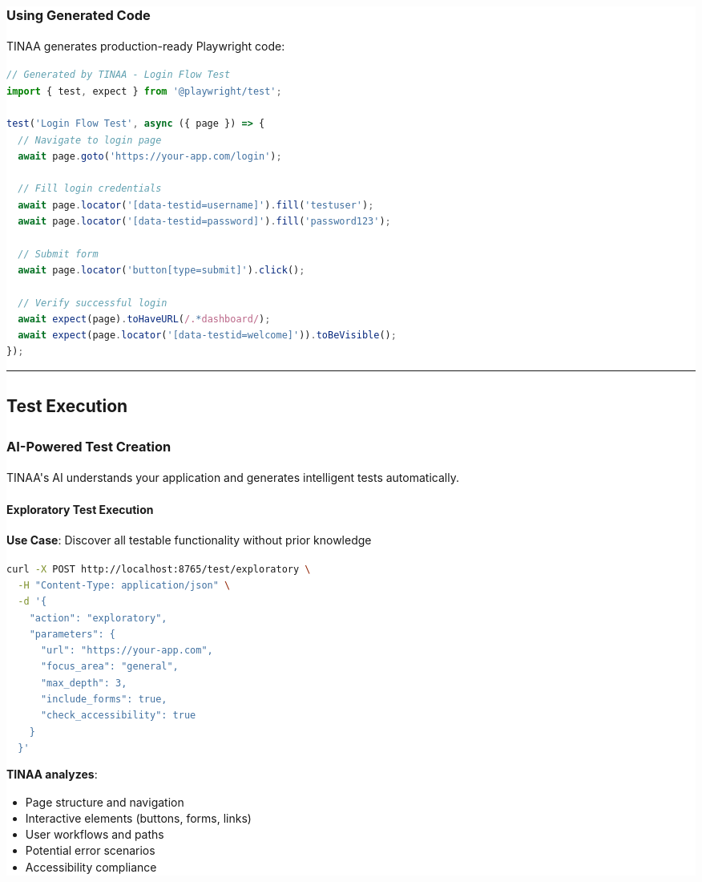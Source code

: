 ### Using Generated Code

TINAA generates production-ready Playwright code:

```javascript
// Generated by TINAA - Login Flow Test
import { test, expect } from '@playwright/test';

test('Login Flow Test', async ({ page }) => {
  // Navigate to login page
  await page.goto('https://your-app.com/login');

  // Fill login credentials
  await page.locator('[data-testid=username]').fill('testuser');
  await page.locator('[data-testid=password]').fill('password123');

  // Submit form
  await page.locator('button[type=submit]').click();

  // Verify successful login
  await expect(page).toHaveURL(/.*dashboard/);
  await expect(page.locator('[data-testid=welcome]')).toBeVisible();
});
```

---

## Test Execution

### AI-Powered Test Creation

TINAA's AI understands your application and generates intelligent tests automatically.

#### Exploratory Test Execution

**Use Case**: Discover all testable functionality without prior knowledge

```bash
curl -X POST http://localhost:8765/test/exploratory \
  -H "Content-Type: application/json" \
  -d '{
    "action": "exploratory",
    "parameters": {
      "url": "https://your-app.com",
      "focus_area": "general",
      "max_depth": 3,
      "include_forms": true,
      "check_accessibility": true
    }
  }'
```

**TINAA analyzes**:
- Page structure and navigation
- Interactive elements (buttons, forms, links)
- User workflows and paths
- Potential error scenarios
- Accessibility compliance

